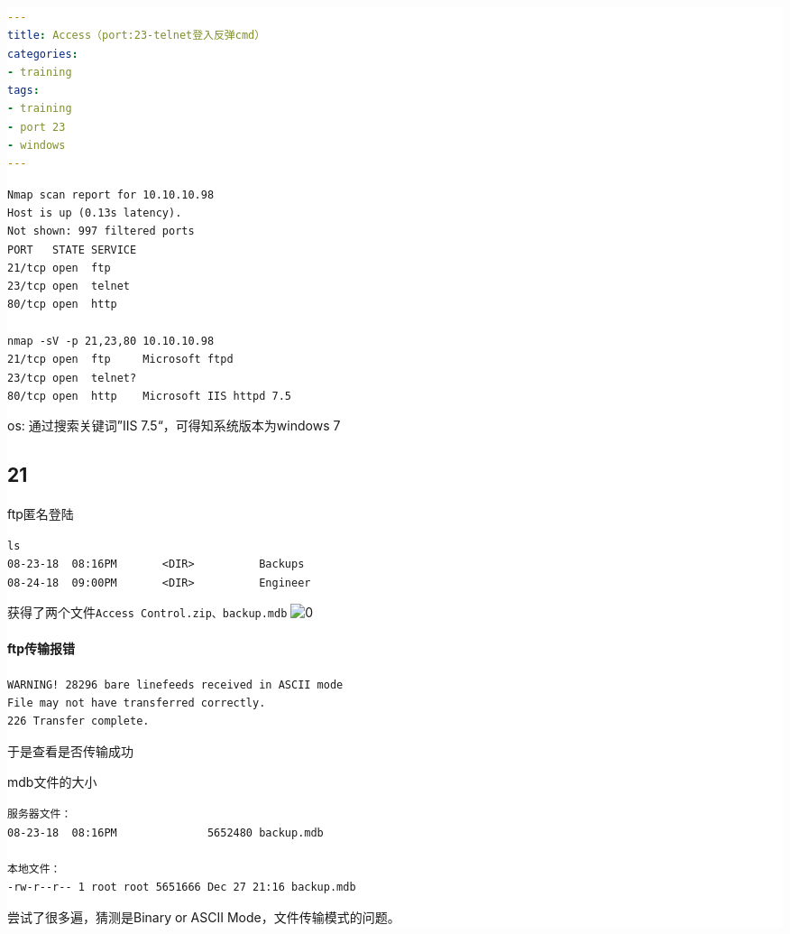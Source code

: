 ```yaml
---
title: Access（port:23-telnet登入反弹cmd）
categories:
- training
tags:
- training
- port 23
- windows
---
```


```
Nmap scan report for 10.10.10.98
Host is up (0.13s latency).
Not shown: 997 filtered ports
PORT   STATE SERVICE
21/tcp open  ftp
23/tcp open  telnet
80/tcp open  http

nmap -sV -p 21,23,80 10.10.10.98
21/tcp open  ftp     Microsoft ftpd
23/tcp open  telnet?
80/tcp open  http    Microsoft IIS httpd 7.5
```
os: 通过搜索关键词”IIS 7.5“，可得知系统版本为windows 7

## 21

ftp匿名登陆
```
ls
08-23-18  08:16PM       <DIR>          Backups
08-24-18  09:00PM       <DIR>          Engineer
```
获得了两个文件`Access Control.zip、backup.mdb`
![0](https://raw.githubusercontent.com/Whale3070/Whale3070.github.io/master/images/01-11/0.png)

#### ftp传输报错
```
WARNING! 28296 bare linefeeds received in ASCII mode
File may not have transferred correctly.
226 Transfer complete.
```
于是查看是否传输成功

mdb文件的大小
```
服务器文件：
08-23-18  08:16PM              5652480 backup.mdb

本地文件：
-rw-r--r-- 1 root root 5651666 Dec 27 21:16 backup.mdb

```
尝试了很多遍，猜测是Binary or ASCII Mode，文件传输模式的问题。
